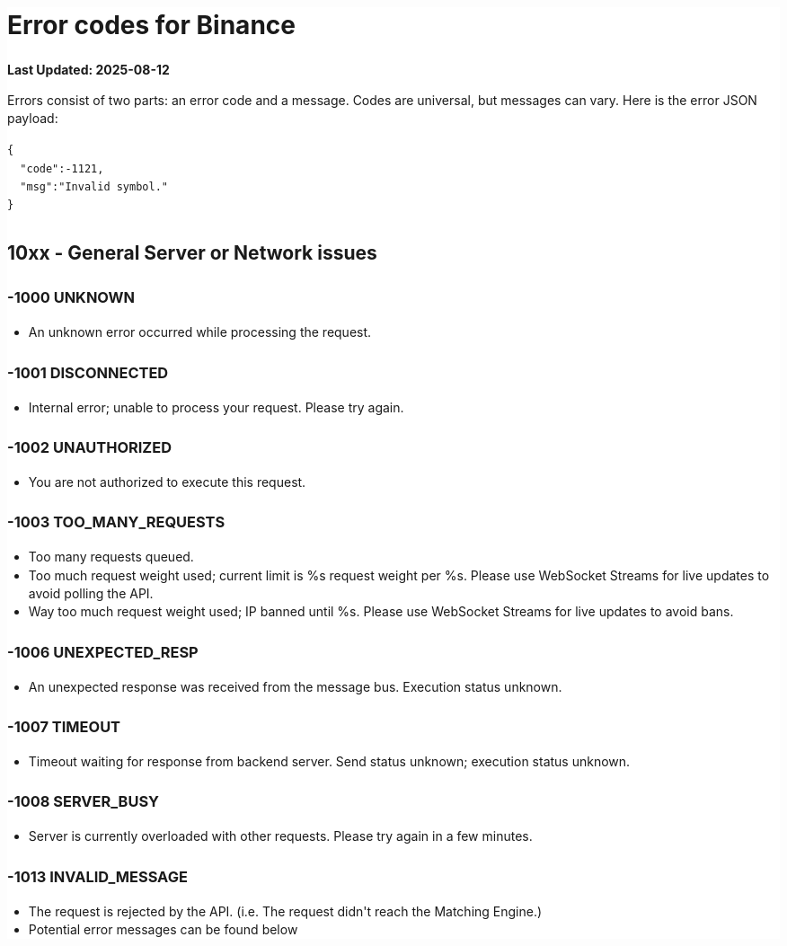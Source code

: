 # Error codes for Binance

**Last Updated: 2025-08-12**

Errors consist of two parts: an error code and a message. Codes are universal,
but messages can vary. Here is the error JSON payload:

```
{  
  "code":-1121,  
  "msg":"Invalid symbol."  
}
```

## 10xx - General Server or Network issues

### -1000 UNKNOWN

* An unknown error occurred while processing the request.

### -1001 DISCONNECTED

* Internal error; unable to process your request. Please try again.

### -1002 UNAUTHORIZED

* You are not authorized to execute this request.

### -1003 TOO\_MANY\_REQUESTS

* Too many requests queued.
* Too much request weight used; current limit is %s request weight per %s. Please use WebSocket Streams for live updates to avoid polling the API.
* Way too much request weight used; IP banned until %s. Please use WebSocket Streams for live updates to avoid bans.

### -1006 UNEXPECTED\_RESP

* An unexpected response was received from the message bus. Execution status unknown.

### -1007 TIMEOUT

* Timeout waiting for response from backend server. Send status unknown; execution status unknown.

### -1008 SERVER\_BUSY

* Server is currently overloaded with other requests. Please try again in a few minutes.

### -1013 INVALID\_MESSAGE

* The request is rejected by the API. (i.e. The request didn't reach the Matching Engine.)
* Potential error messages can be found below
